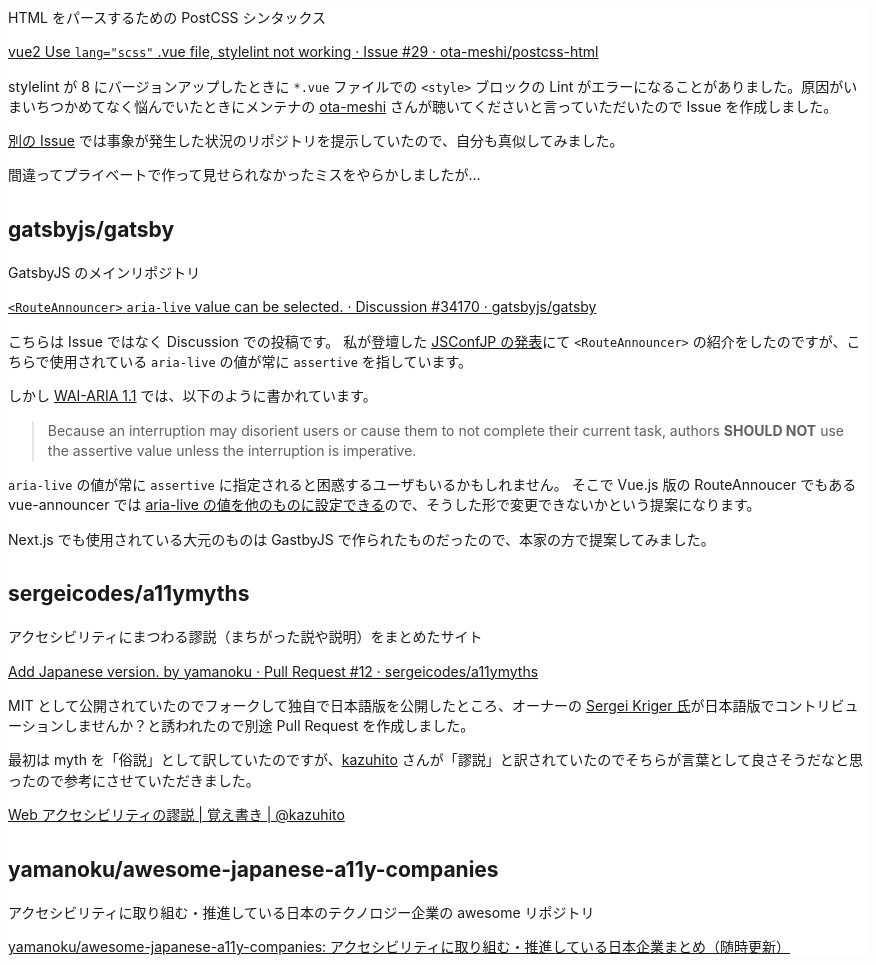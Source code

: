 HTML をパースするための PostCSS シンタックス

[ vue2 Use `lang="scss"` .vue file, stylelint not working · Issue #29 · ota-meshi/postcss-html](https://github.com/ota-meshi/postcss-html/issues/29)

stylelint が 8 にバージョンアップしたときに `*.vue` ファイルでの `<style>` ブロックの Lint がエラーになることがありました。原因がいまいちつかめてなく悩んでいたときにメンテナの [ota-meshi](https://github.com/ota-meshi) さんが聴いてくださいと言っていただいたので Issue を作成しました。

[別の Issue](https://github.com/ota-meshi/postcss-html/issues/24) では事象が発生した状況のリポジトリを提示していたので、自分も真似してみました。

間違ってプライベートで作って見せられなかったミスをやらかしましたが…

## gatsbyjs/gatsby

GatsbyJS のメインリポジトリ

[`<RouteAnnouncer>` `aria-live` value can be selected. · Discussion #34170 · gatsbyjs/gatsby](https://github.com/gatsbyjs/gatsby/discussions/34170)

こちらは Issue ではなく Discussion での投稿です。
私が登壇した [JSConfJP の発表](https://speakerdeck.com/yamanoku/the-past-and-future-of-accessible-front-end-development?slide=58)にて `<RouteAnnouncer>` の紹介をしたのですが、こちらで使用されている `aria-live` の値が常に `assertive` を指しています。

しかし [WAI-ARIA 1.1](https://www.w3.org/TR/wai-aria-1.1/#aria-live) では、以下のように書かれています。

> Because an interruption may disorient users or cause them to not complete their current task, authors **SHOULD NOT** use the assertive value unless the interruption is imperative.

`aria-live` の値が常に `assertive` に指定されると困惑するユーザもいるかもしれません。
そこで Vue.js 版の RouteAnnoucer でもある vue-announcer では [aria-live の値を他のものに設定できる](https://github.com/vue-a11y/vue-announcer/tree/next#custom-announcer-object-meta)ので、そうした形で変更できないかという提案になります。

Next.js でも使用されている大元のものは GastbyJS で作られたものだったので、本家の方で提案してみました。

## sergeicodes/a11ymyths

アクセシビリティにまつわる謬説（まちがった説や説明）をまとめたサイト

[Add Japanese version. by yamanoku · Pull Request #12 · sergeicodes/a11ymyths](https://github.com/sergeicodes/a11ymyths/pull/12)

MIT として公開されていたのでフォークして独自で日本語版を公開したところ、オーナーの [Sergei Kriger 氏](https://github.com/sergeicodes)が日本語版でコントリビューションしませんか？と誘われたので別途 Pull Request を作成しました。

最初は myth を「俗説」として訳していたのですが、[kazuhito](https://twitter.com/kazuhito) さんが「謬説」と訳されていたのでそちらが言葉として良さそうだなと思ったので参考にさせていただきました。

[Web アクセシビリティの謬説 | 覚え書き | @kazuhito](https://kidachi.kazuhi.to/blog/archives/041346.html)

## yamanoku/awesome-japanese-a11y-companies

アクセシビリティに取り組む・推進している日本のテクノロジー企業の awesome リポジトリ

[yamanoku/awesome-japanese-a11y-companies: アクセシビリティに取り組む・推進している日本企業まとめ（随時更新）](https://github.com/yamanoku/awesome-japanese-a11y-companies)
